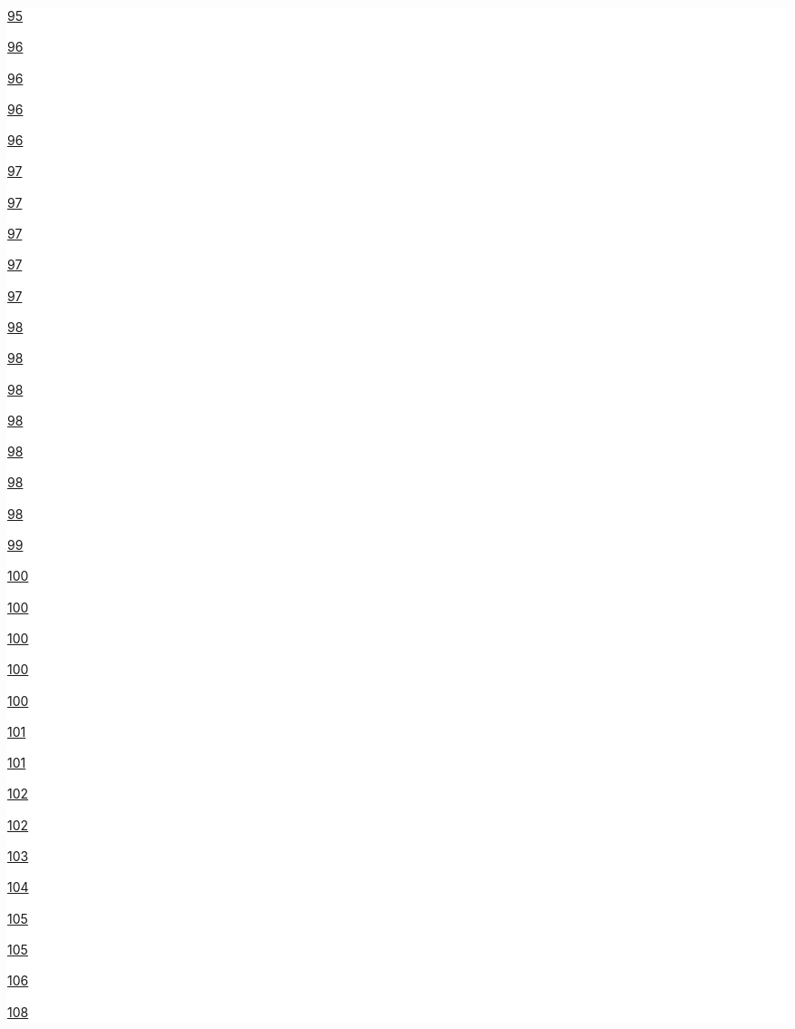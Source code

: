 [95](#a.3.18.4-standalone-midamble-channel-timeslot-formats)

[96](#a.4-transmit-diversity-for-dl-physical-channels)

[96](#a.5-beacon-characteristics-of-physical-channels)

[96](#a.5.1-location-of-beacon-channels)

[96](#a.5.2-physical-characteristics-of-the-beacon-function)

[97](#a.6-midamble-allocation-for-physical-channels)

[97](#a.6.1-midamble-allocation-for-dl-physical-channels)

[97](#a.6.1.1-midamble-allocation-by-signalling-from-higher-layers)

[97](#a.6.1.2-midamble-allocation-by-layer-1)

[97](#a.6.1.2.1-default-midamble)

[98](#a.6.1.2.2-common-midamble)

[98](#a.6.1.2.3-special-default-midamble)

[98](#a.6.2-midamble-allocation-for-ul-physical-channels)

[98](#a.7-midamble-transmit-power)

[98](#a.7a-preamble-allocation-and-preamble-transmit-power)

[98](#b-physical-channels-for-the-7.68-mcps-option)

[98](#b.1-general)

[99](#b.2-frame-structure)

[100](#b.3-dedicated-physical-channel-dpch)

[100](#b.3.1-spreading)

[100](#b.3.1.1-spreading-for-downlink-physical-channels)

[100](#b.3.1.2-spreading-for-uplink-physical-channels)

[100](#b.3.2-burst-types)

[101](#b.3.2.1-burst-type-1)

[101](#b.3.2.2-burst-type-2)

[102](#b.3.2.3-burst-type-3)

[102](#b.3.2.3a-burst-type-4)

[103](#b.3.2.4-transmission-of-tfci)

[104](#b.3.2.5-transmission-of-tpc)

[105](#b.3.2.6-timeslot-formats)

[105](#b.3.2.6.1-downlink-timeslot-formats)

[106](#b.3.2.6.2-uplink-timeslot-formats)

[108](#b.3.3-training-sequences-for-spread-bursts)
